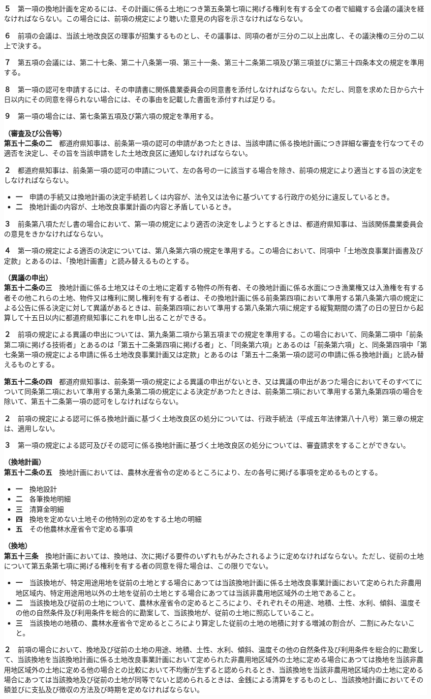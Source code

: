**５**　第一項の換地計画を定めるには、その計画に係る土地につき第五条第七項に掲げる権利を有する全ての者で組織する会議の議決を経なければならない。この場合には、前項の規定により聴いた意見の内容を示さなければならない。  
  
**６**　前項の会議は、当該土地改良区の理事が招集するものとし、その議事は、同項の者が三分の二以上出席し、その議決権の三分の二以上で決する。  
  
**７**　第五項の会議には、第二十七条、第二十八条第一項、第三十一条、第三十二条第二項及び第三項並びに第三十四条本文の規定を準用する。  
  
**８**　第一項の認可を申請するには、その申請書に関係農業委員会の同意書を添付しなければならない。ただし、同意を求めた日から六十日以内にその同意を得られない場合には、その事由を記載した書面を添付すれば足りる。  
  
**９**　第一項の場合には、第七条第五項及び第六項の規定を準用する。  
  
**（審査及び公告等）**  
**第五十二条の二**　都道府県知事は、前条第一項の認可の申請があつたときは、当該申請に係る換地計画につき詳細な審査を行なつてその適否を決定し、その旨を当該申請をした土地改良区に通知しなければならない。  
  
**２**　都道府県知事は、前条第一項の認可の申請について、左の各号の一に該当する場合を除き、前項の規定により適当とする旨の決定をしなければならない。  
* **一**　申請の手続又は換地計画の決定手続若しくは内容が、法令又は法令に基づいてする行政庁の処分に違反しているとき。  
* **二**　換地計画の内容が、土地改良事業計画の内容と矛盾しているとき。  
  
**３**　前条第八項ただし書の場合において、第一項の規定により適否の決定をしようとするときは、都道府県知事は、当該関係農業委員会の意見をきかなければならない。  
  
**４**　第一項の規定による適否の決定については、第八条第六項の規定を準用する。この場合において、同項中「土地改良事業計画書及び定款」とあるのは、「換地計画書」と読み替えるものとする。  
  
**（異議の申出）**  
**第五十二条の三**　換地計画に係る土地又はその土地に定着する物件の所有者、その換地計画に係る水面につき漁業権又は入漁権を有する者その他これらの土地、物件又は権利に関し権利を有する者は、その換地計画に係る前条第四項において準用する第八条第六項の規定による公告に係る決定に対して異議があるときは、前条第四項において準用する第八条第六項に規定する縦覧期間の満了の日の翌日から起算して十五日以内に都道府県知事にこれを申し出ることができる。  
  
**２**　前項の規定による異議の申出については、第九条第二項から第五項までの規定を準用する。この場合において、同条第二項中「前条第二項に掲げる技術者」とあるのは「第五十二条第四項に掲げる者」と、「同条第六項」とあるのは「前条第六項」と、同条第四項中「第七条第一項の規定による申請に係る土地改良事業計画又は定款」とあるのは「第五十二条第一項の認可の申請に係る換地計画」と読み替えるものとする。  
  
**第五十二条の四**　都道府県知事は、前条第一項の規定による異議の申出がないとき、又は異議の申出があつた場合においてそのすべてについて同条第二項において準用する第九条第二項の規定による決定があつたときは、前条第二項において準用する第九条第四項の場合を除いて、第五十二条第一項の認可をしなければならない。  
  
**２**　前項の規定による認可に係る換地計画に基づく土地改良区の処分については、行政手続法（平成五年法律第八十八号）第三章の規定は、適用しない。  
  
**３**　第一項の規定による認可及びその認可に係る換地計画に基づく土地改良区の処分については、審査請求をすることができない。  
  
**（換地計画）**  
**第五十二条の五**　換地計画においては、農林水産省令の定めるところにより、左の各号に掲げる事項を定めるものとする。  
* **一**　換地設計  
* **二**　各筆換地明細  
* **三**　清算金明細  
* **四**　換地を定めない土地その他特別の定めをする土地の明細  
* **五**　その他農林水産省令で定める事項  
  
**（換地）**  
**第五十三条**　換地計画においては、換地は、次に掲げる要件のいずれもがみたされるように定めなければならない。ただし、従前の土地について第五条第七項に掲げる権利を有する者の同意を得た場合は、この限りでない。  
* **一**　当該換地が、特定用途用地を従前の土地とする場合にあつては当該換地計画に係る土地改良事業計画において定められた非農用地区域内、特定用途用地以外の土地を従前の土地とする場合にあつては当該非農用地区域外の土地であること。  
* **二**　当該換地及び従前の土地について、農林水産省令の定めるところにより、それぞれその用途、地積、土性、水利、傾斜、温度その他の自然条件及び利用条件を総合的に勘案して、当該換地が、従前の土地に照応していること。  
* **三**　当該換地の地積の、農林水産省令で定めるところにより算定した従前の土地の地積に対する増減の割合が、二割にみたないこと。  
  
**２**　前項の場合において、換地及び従前の土地の用途、地積、土性、水利、傾斜、温度その他の自然条件及び利用条件を総合的に勘案して、当該換地を当該換地計画に係る土地改良事業計画において定められた非農用地区域外の土地に定める場合にあつては換地を当該非農用地区域外の土地に定める他の場合との比較において不均衡が生ずると認められるとき、当該換地を当該非農用地区域内の土地に定める場合にあつては当該換地及び従前の土地が同等でないと認められるときは、金銭による清算をするものとし、当該換地計画においてその額並びに支払及び徴収の方法及び時期を定めなければならない。  
  